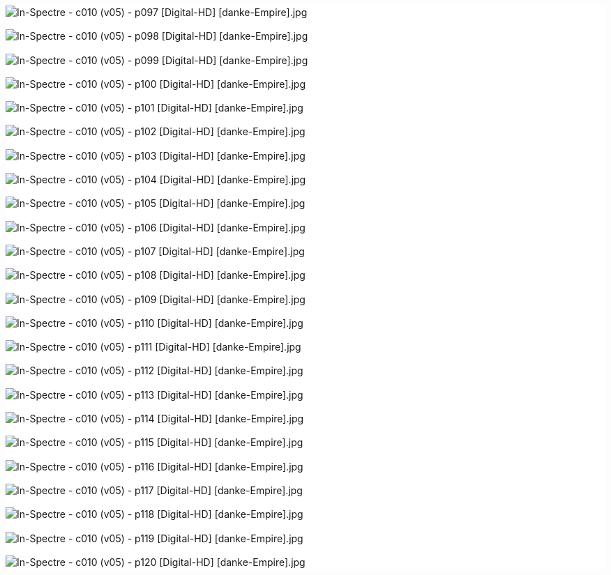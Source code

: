 ![In-Spectre - c010 (v05) - p097 [Digital-HD] [danke-Empire].jpg](https://wx1.sinaimg.cn/large/6a9fdecagy1fp9ls9ewlij21kl2cwb29.jpg)

![In-Spectre - c010 (v05) - p098 [Digital-HD] [danke-Empire].jpg](https://wx1.sinaimg.cn/large/6a9fdecagy1fp9lsgt9lsj21kl2cwu0x.jpg)

![In-Spectre - c010 (v05) - p099 [Digital-HD] [danke-Empire].jpg](https://wx1.sinaimg.cn/large/6a9fdecagy1fp9ltepikxj21kl2cwqv5.jpg)

![In-Spectre - c010 (v05) - p100 [Digital-HD] [danke-Empire].jpg](https://wx1.sinaimg.cn/large/6a9fdecagy1fp9lto95g1j21kl2cwx6p.jpg)

![In-Spectre - c010 (v05) - p101 [Digital-HD] [danke-Empire].jpg](https://wx1.sinaimg.cn/large/6a9fdecagy1fp9ltvnebfj21kl2cwb29.jpg)

![In-Spectre - c010 (v05) - p102 [Digital-HD] [danke-Empire].jpg](https://wx1.sinaimg.cn/large/6a9fdecagy1fp9lu3aln5j21kl2cwkjl.jpg)

![In-Spectre - c010 (v05) - p103 [Digital-HD] [danke-Empire].jpg](https://wx1.sinaimg.cn/large/6a9fdecagy1fp9lu9n1zcj21kl2cwx6p.jpg)

![In-Spectre - c010 (v05) - p104 [Digital-HD] [danke-Empire].jpg](https://wx1.sinaimg.cn/large/6a9fdecagy1fp9lughkncj21kl2cwkjl.jpg)

![In-Spectre - c010 (v05) - p105 [Digital-HD] [danke-Empire].jpg](https://wx1.sinaimg.cn/large/6a9fdecagy1fp9lumpqdaj21kl2cwkjl.jpg)

![In-Spectre - c010 (v05) - p106 [Digital-HD] [danke-Empire].jpg](https://wx1.sinaimg.cn/large/6a9fdecagy1fp9luud9ekj21kl2cwkjl.jpg)

![In-Spectre - c010 (v05) - p107 [Digital-HD] [danke-Empire].jpg](https://wx1.sinaimg.cn/large/6a9fdecagy1fp9lv18nqcj21kl2cwhdt.jpg)

![In-Spectre - c010 (v05) - p108 [Digital-HD] [danke-Empire].jpg](https://wx1.sinaimg.cn/large/6a9fdecagy1fp9lv7267sj21kl2cw7wh.jpg)

![In-Spectre - c010 (v05) - p109 [Digital-HD] [danke-Empire].jpg](https://wx1.sinaimg.cn/large/6a9fdecagy1fp9lvdqfdmj21kl2cwhdt.jpg)

![In-Spectre - c010 (v05) - p110 [Digital-HD] [danke-Empire].jpg](https://wx1.sinaimg.cn/large/6a9fdecagy1fp9lvka316j21kl2cwqv5.jpg)

![In-Spectre - c010 (v05) - p111 [Digital-HD] [danke-Empire].jpg](https://wx1.sinaimg.cn/large/6a9fdecagy1fp9lvrfijcj21kl2cwhdt.jpg)

![In-Spectre - c010 (v05) - p112 [Digital-HD] [danke-Empire].jpg](https://wx1.sinaimg.cn/large/6a9fdecagy1fp9lvyy1bwj21kl2cwe81.jpg)

![In-Spectre - c010 (v05) - p113 [Digital-HD] [danke-Empire].jpg](https://wx1.sinaimg.cn/large/6a9fdecagy1fp9lw6pvccj21kl2cwx6p.jpg)

![In-Spectre - c010 (v05) - p114 [Digital-HD] [danke-Empire].jpg](https://wx1.sinaimg.cn/large/6a9fdecagy1fp9lwg60ctj21kl2cwu0x.jpg)

![In-Spectre - c010 (v05) - p115 [Digital-HD] [danke-Empire].jpg](https://wx1.sinaimg.cn/large/6a9fdecagy1fp9lwp501dj21kl2cwqv5.jpg)

![In-Spectre - c010 (v05) - p116 [Digital-HD] [danke-Empire].jpg](https://wx1.sinaimg.cn/large/6a9fdecagy1fp9lwus8swj21kl2cwb29.jpg)

![In-Spectre - c010 (v05) - p117 [Digital-HD] [danke-Empire].jpg](https://wx1.sinaimg.cn/large/6a9fdecagy1fp9lx72x3cj21kl2cw4qp.jpg)

![In-Spectre - c010 (v05) - p118 [Digital-HD] [danke-Empire].jpg](https://wx1.sinaimg.cn/large/6a9fdecagy1fp9lxedacgj21kl2cw7wh.jpg)

![In-Spectre - c010 (v05) - p119 [Digital-HD] [danke-Empire].jpg](https://wx1.sinaimg.cn/large/6a9fdecagy1fp9lxk1zv5j21kl2cwe81.jpg)

![In-Spectre - c010 (v05) - p120 [Digital-HD] [danke-Empire].jpg](https://wx1.sinaimg.cn/large/6a9fdecagy1fp9lxqyzy9j21kl2cwhdt.jpg)
